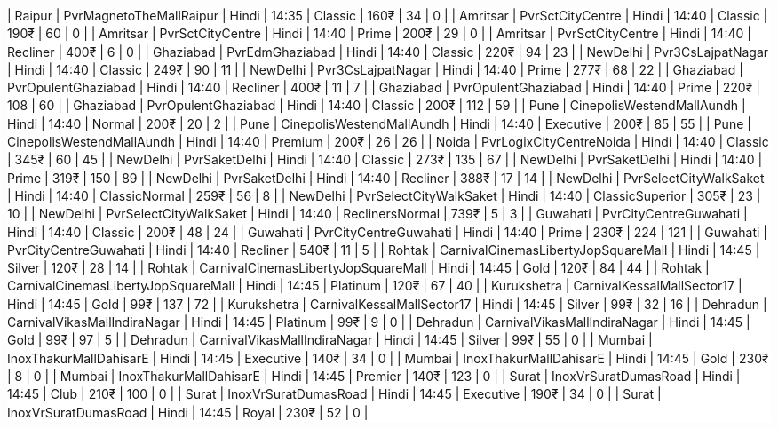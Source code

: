 | Raipur         | PvrMagnetoTheMallRaipur                              | Hindi    | 14:35 | Classic                |   160₹ |       34 |      0 |
| Amritsar       | PvrSctCityCentre                                     | Hindi    | 14:40 | Classic                |   190₹ |       60 |      0 |
| Amritsar       | PvrSctCityCentre                                     | Hindi    | 14:40 | Prime                  |   200₹ |       29 |      0 |
| Amritsar       | PvrSctCityCentre                                     | Hindi    | 14:40 | Recliner               |   400₹ |        6 |      0 |
| Ghaziabad      | PvrEdmGhaziabad                                      | Hindi    | 14:40 | Classic                |   220₹ |       94 |     23 |
| NewDelhi       | Pvr3CsLajpatNagar                                    | Hindi    | 14:40 | Classic                |   249₹ |       90 |     11 |
| NewDelhi       | Pvr3CsLajpatNagar                                    | Hindi    | 14:40 | Prime                  |   277₹ |       68 |     22 |
| Ghaziabad      | PvrOpulentGhaziabad                                  | Hindi    | 14:40 | Recliner               |   400₹ |       11 |      7 |
| Ghaziabad      | PvrOpulentGhaziabad                                  | Hindi    | 14:40 | Prime                  |   220₹ |      108 |     60 |
| Ghaziabad      | PvrOpulentGhaziabad                                  | Hindi    | 14:40 | Classic                |   200₹ |      112 |     59 |
| Pune           | CinepolisWestendMallAundh                            | Hindi    | 14:40 | Normal                 |   200₹ |       20 |      2 |
| Pune           | CinepolisWestendMallAundh                            | Hindi    | 14:40 | Executive              |   200₹ |       85 |     55 |
| Pune           | CinepolisWestendMallAundh                            | Hindi    | 14:40 | Premium                |   200₹ |       26 |     26 |
| Noida          | PvrLogixCityCentreNoida                              | Hindi    | 14:40 | Classic                |   345₹ |       60 |     45 |
| NewDelhi       | PvrSaketDelhi                                        | Hindi    | 14:40 | Classic                |   273₹ |      135 |     67 |
| NewDelhi       | PvrSaketDelhi                                        | Hindi    | 14:40 | Prime                  |   319₹ |      150 |     89 |
| NewDelhi       | PvrSaketDelhi                                        | Hindi    | 14:40 | Recliner               |   388₹ |       17 |     14 |
| NewDelhi       | PvrSelectCityWalkSaket                               | Hindi    | 14:40 | ClassicNormal          |   259₹ |       56 |      8 |
| NewDelhi       | PvrSelectCityWalkSaket                               | Hindi    | 14:40 | ClassicSuperior        |   305₹ |       23 |     10 |
| NewDelhi       | PvrSelectCityWalkSaket                               | Hindi    | 14:40 | ReclinersNormal        |   739₹ |        5 |      3 |
| Guwahati       | PvrCityCentreGuwahati                                | Hindi    | 14:40 | Classic                |   200₹ |       48 |     24 |
| Guwahati       | PvrCityCentreGuwahati                                | Hindi    | 14:40 | Prime                  |   230₹ |      224 |    121 |
| Guwahati       | PvrCityCentreGuwahati                                | Hindi    | 14:40 | Recliner               |   540₹ |       11 |      5 |
| Rohtak         | CarnivalCinemasLibertyJopSquareMall                  | Hindi    | 14:45 | Silver                 |   120₹ |       28 |     14 |
| Rohtak         | CarnivalCinemasLibertyJopSquareMall                  | Hindi    | 14:45 | Gold                   |   120₹ |       84 |     44 |
| Rohtak         | CarnivalCinemasLibertyJopSquareMall                  | Hindi    | 14:45 | Platinum               |   120₹ |       67 |     40 |
| Kurukshetra    | CarnivalKessalMallSector17                           | Hindi    | 14:45 | Gold                   |    99₹ |      137 |     72 |
| Kurukshetra    | CarnivalKessalMallSector17                           | Hindi    | 14:45 | Silver                 |    99₹ |       32 |     16 |
| Dehradun       | CarnivalVikasMallIndiraNagar                         | Hindi    | 14:45 | Platinum               |    99₹ |        9 |      0 |
| Dehradun       | CarnivalVikasMallIndiraNagar                         | Hindi    | 14:45 | Gold                   |    99₹ |       97 |      5 |
| Dehradun       | CarnivalVikasMallIndiraNagar                         | Hindi    | 14:45 | Silver                 |    99₹ |       55 |      0 |
| Mumbai         | InoxThakurMallDahisarE                               | Hindi    | 14:45 | Executive              |   140₹ |       34 |      0 |
| Mumbai         | InoxThakurMallDahisarE                               | Hindi    | 14:45 | Gold                   |   230₹ |        8 |      0 |
| Mumbai         | InoxThakurMallDahisarE                               | Hindi    | 14:45 | Premier                |   140₹ |      123 |      0 |
| Surat          | InoxVrSuratDumasRoad                                 | Hindi    | 14:45 | Club                   |   210₹ |      100 |      0 |
| Surat          | InoxVrSuratDumasRoad                                 | Hindi    | 14:45 | Executive              |   190₹ |       34 |      0 |
| Surat          | InoxVrSuratDumasRoad                                 | Hindi    | 14:45 | Royal                  |   230₹ |       52 |      0 |